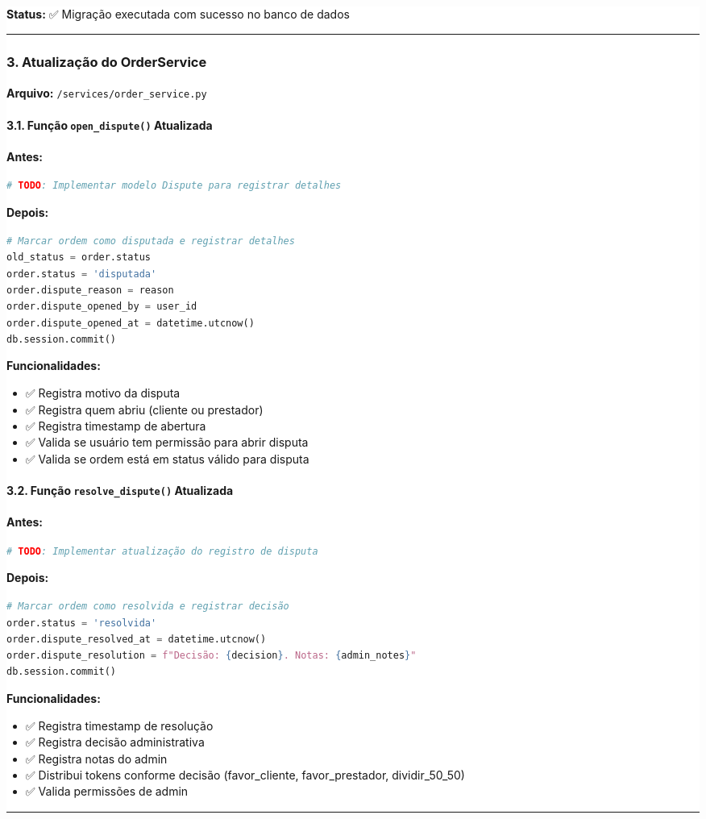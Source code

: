 **Status:** ✅ Migração executada com sucesso no banco de dados

---

### 3. Atualização do OrderService

**Arquivo:** `/services/order_service.py`

#### 3.1. Função `open_dispute()` Atualizada

**Antes:**
```python
# TODO: Implementar modelo Dispute para registrar detalhes
```

**Depois:**
```python
# Marcar ordem como disputada e registrar detalhes
old_status = order.status
order.status = 'disputada'
order.dispute_reason = reason
order.dispute_opened_by = user_id
order.dispute_opened_at = datetime.utcnow()
db.session.commit()
```

**Funcionalidades:**
- ✅ Registra motivo da disputa
- ✅ Registra quem abriu (cliente ou prestador)
- ✅ Registra timestamp de abertura
- ✅ Valida se usuário tem permissão para abrir disputa
- ✅ Valida se ordem está em status válido para disputa

#### 3.2. Função `resolve_dispute()` Atualizada

**Antes:**
```python
# TODO: Implementar atualização do registro de disputa
```

**Depois:**
```python
# Marcar ordem como resolvida e registrar decisão
order.status = 'resolvida'
order.dispute_resolved_at = datetime.utcnow()
order.dispute_resolution = f"Decisão: {decision}. Notas: {admin_notes}"
db.session.commit()
```

**Funcionalidades:**
- ✅ Registra timestamp de resolução
- ✅ Registra decisão administrativa
- ✅ Registra notas do admin
- ✅ Distribui tokens conforme decisão (favor_cliente, favor_prestador, dividir_50_50)
- ✅ Valida permissões de admin

---